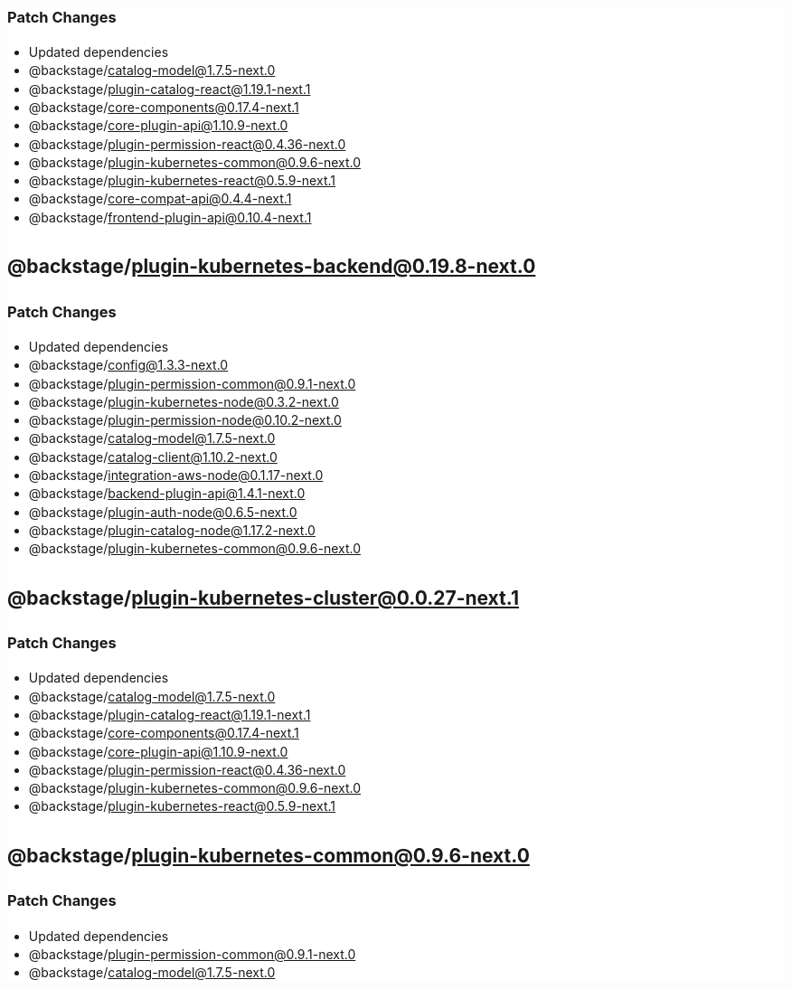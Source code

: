 ### Patch Changes

- Updated dependencies
 - @backstage/catalog-model@1.7.5-next.0
 - @backstage/plugin-catalog-react@1.19.1-next.1
 - @backstage/core-components@0.17.4-next.1
 - @backstage/core-plugin-api@1.10.9-next.0
 - @backstage/plugin-permission-react@0.4.36-next.0
 - @backstage/plugin-kubernetes-common@0.9.6-next.0
 - @backstage/plugin-kubernetes-react@0.5.9-next.1
 - @backstage/core-compat-api@0.4.4-next.1
 - @backstage/frontend-plugin-api@0.10.4-next.1

## @backstage/plugin-kubernetes-backend@0.19.8-next.0

### Patch Changes

- Updated dependencies
 - @backstage/config@1.3.3-next.0
 - @backstage/plugin-permission-common@0.9.1-next.0
 - @backstage/plugin-kubernetes-node@0.3.2-next.0
 - @backstage/plugin-permission-node@0.10.2-next.0
 - @backstage/catalog-model@1.7.5-next.0
 - @backstage/catalog-client@1.10.2-next.0
 - @backstage/integration-aws-node@0.1.17-next.0
 - @backstage/backend-plugin-api@1.4.1-next.0
 - @backstage/plugin-auth-node@0.6.5-next.0
 - @backstage/plugin-catalog-node@1.17.2-next.0
 - @backstage/plugin-kubernetes-common@0.9.6-next.0

## @backstage/plugin-kubernetes-cluster@0.0.27-next.1

### Patch Changes

- Updated dependencies
 - @backstage/catalog-model@1.7.5-next.0
 - @backstage/plugin-catalog-react@1.19.1-next.1
 - @backstage/core-components@0.17.4-next.1
 - @backstage/core-plugin-api@1.10.9-next.0
 - @backstage/plugin-permission-react@0.4.36-next.0
 - @backstage/plugin-kubernetes-common@0.9.6-next.0
 - @backstage/plugin-kubernetes-react@0.5.9-next.1

## @backstage/plugin-kubernetes-common@0.9.6-next.0

### Patch Changes

- Updated dependencies
 - @backstage/plugin-permission-common@0.9.1-next.0
 - @backstage/catalog-model@1.7.5-next.0
